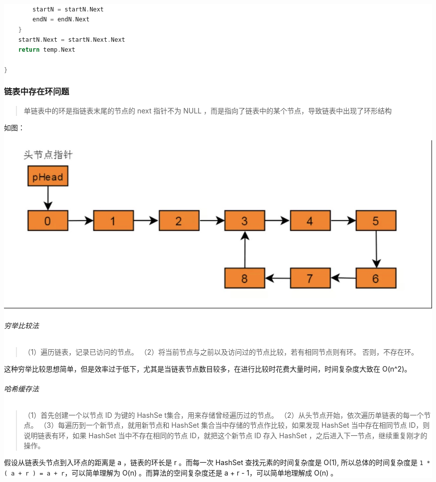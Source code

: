 ~~~go
        startN = startN.Next
        endN = endN.Next
    }
    startN.Next = startN.Next.Next
    return temp.Next

}
~~~

### 链表中存在环问题

>单链表中的环是指链表末尾的节点的 next 指针不为 NULL ，而是指向了链表中的某个节点，导致链表中出现了环形结构

如图：

![img](../images/huan1.jpg)

###### 穷举比较法

>（1）遍历链表，记录已访问的节点。
>（2）将当前节点与之前以及访问过的节点比较，若有相同节点则有环。
>否则，不存在环。

这种穷举比较思想简单，但是效率过于低下，尤其是当链表节点数目较多，在进行比较时花费大量时间，时间复杂度大致在 O(n^2)。



###### 哈希缓存法

>（1）首先创建一个以节点 ID 为键的 HashSe t集合，用来存储曾经遍历过的节点。
>（2）从头节点开始，依次遍历单链表的每一个节点。
>（3）每遍历到一个新节点，就用新节点和 HashSet 集合当中存储的节点作比较，如果发现 HashSet 当中存在相同节点 ID，则说明链表有环，如果 HashSet 当中不存在相同的节点 ID，就把这个新节点 ID 存入 HashSet ，之后进入下一节点，继续重复刚才的操作。

假设从链表头节点到入环点的距离是 a ，链表的环长是 r 。而每一次 HashSet 查找元素的时间复杂度是 O(1), 所以总体的时间复杂度是 `1 * ( a + r ) = a + r`，可以简单理解为 O(n) 。而算法的空间复杂度还是 a + r - 1，可以简单地理解成 O(n) 。

